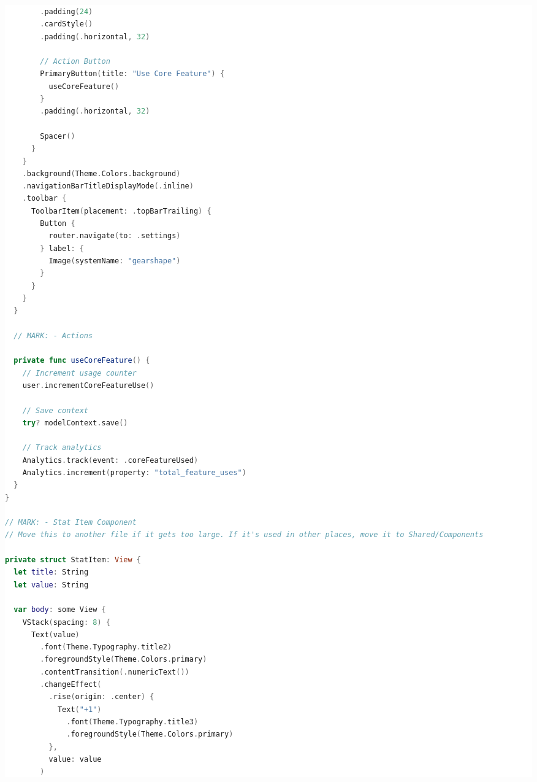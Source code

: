 ```swift
        .padding(24)
        .cardStyle()
        .padding(.horizontal, 32)

        // Action Button
        PrimaryButton(title: "Use Core Feature") {
          useCoreFeature()
        }
        .padding(.horizontal, 32)

        Spacer()
      }
    }
    .background(Theme.Colors.background)
    .navigationBarTitleDisplayMode(.inline)
    .toolbar {
      ToolbarItem(placement: .topBarTrailing) {
        Button {
          router.navigate(to: .settings)
        } label: {
          Image(systemName: "gearshape")
        }
      }
    }
  }

  // MARK: - Actions

  private func useCoreFeature() {
    // Increment usage counter
    user.incrementCoreFeatureUse()

    // Save context
    try? modelContext.save()

    // Track analytics
    Analytics.track(event: .coreFeatureUsed)
    Analytics.increment(property: "total_feature_uses")
  }
}

// MARK: - Stat Item Component
// Move this to another file if it gets too large. If it's used in other places, move it to Shared/Components 

private struct StatItem: View {
  let title: String
  let value: String

  var body: some View {
    VStack(spacing: 8) {
      Text(value)
        .font(Theme.Typography.title2)
        .foregroundStyle(Theme.Colors.primary)
        .contentTransition(.numericText())
        .changeEffect(
          .rise(origin: .center) {
            Text("+1")
              .font(Theme.Typography.title3)
              .foregroundStyle(Theme.Colors.primary)
          },
          value: value
        )
```